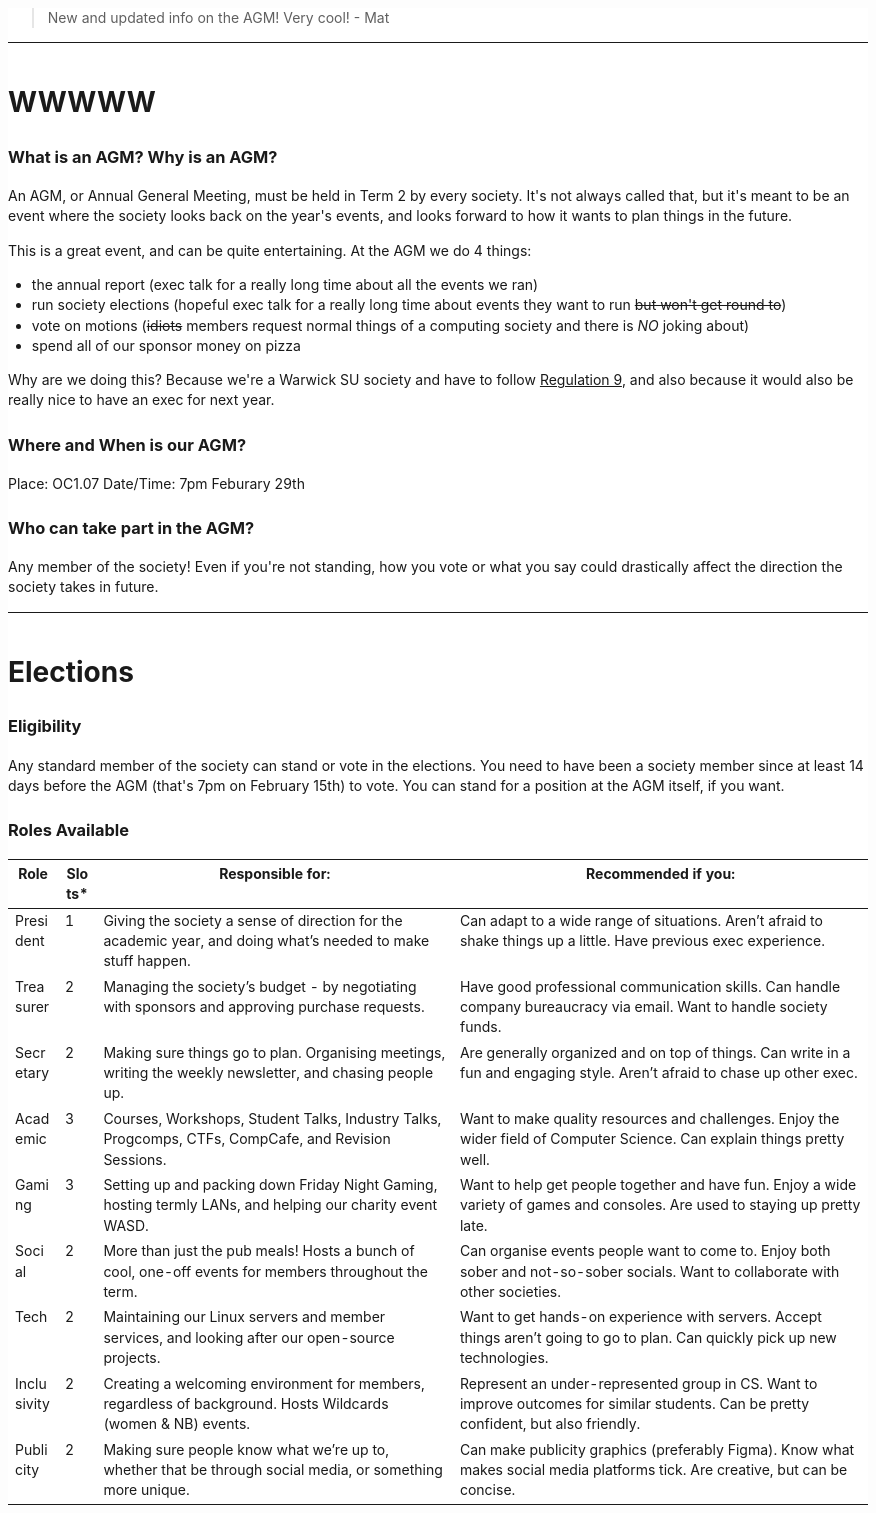 > New and updated info on the AGM! Very cool! - Mat

---

# WWWWW
### What is an AGM? Why is an AGM?

An AGM, or Annual General Meeting, must be held in Term 2 by every society. It's not always called that, but it's meant to be an event where the society looks back on the year's events, and looks forward to how it wants to plan things in the future.

This is a great event, and can be quite entertaining. At the AGM we do 4 things:

- the annual report (exec talk for a really long time about all the events we ran)
- run society elections (hopeful exec talk for a really long time about events they want to run ~~but won't get round to~~)
- vote on motions (~~idiots~~ members request normal things of a computing society and there is *NO* joking about)
- spend all of our sponsor money on pizza

Why are we doing this? Because we're a Warwick SU society and have to follow [Regulation 9](https://www.warwicksu.com/your-union/how-the-su-works/governingdocuments/), and also because it would also be really nice to have an exec for next year.

### Where and When is our AGM?

Place: OC1.07
Date/Time: 7pm Feburary 29th

### Who can take part in the AGM?

Any member of the society! Even if you're not standing, how you vote or what you say could drastically affect the direction the society takes in future.

---

# Elections

### Eligibility

Any standard member of the society can stand or vote in the elections. You need to have been a society member since at least 14 days before the AGM (that's 7pm on February 15th) to vote. You can stand for a position at the AGM itself, if you want.

### Roles Available
| Role        | Slots* | Responsible for:                                                                                             | Recommended if you:                                                                                                                    |
|-------------|--------|--------------------------------------------------------------------------------------------------------------|----------------------------------------------------------------------------------------------------------------------------------------|
| President   | 1      | Giving the society a sense of direction for the academic year, and doing what’s needed to make stuff happen. | Can adapt to a wide range of situations. Aren’t afraid to shake things up a little. Have previous exec experience.                     |
| Treasurer   | 2      | Managing the society’s budget - by negotiating with sponsors and approving purchase requests.                | Have good professional communication skills. Can handle company bureaucracy via email. Want to handle society funds.                   |
| Secretary   | 2      | Making sure things go to plan. Organising meetings, writing the weekly newsletter, and chasing people up.    | Are generally organized and on top of things. Can write in a fun and engaging style. Aren’t afraid to chase up other exec.             |
| Academic    | 3      | Courses, Workshops, Student Talks, Industry Talks, Progcomps, CTFs, CompCafe, and Revision Sessions.         | Want to make quality resources and challenges. Enjoy the wider field of Computer Science. Can explain things pretty well.              |
| Gaming      | 3      | Setting up and packing down Friday Night Gaming, hosting termly LANs, and helping our charity event WASD.    | Want to help get people together and have fun. Enjoy a wide variety of games and consoles. Are used to staying up pretty late.         |
| Social      | 2      | More than just the pub meals! Hosts a bunch of cool, one-off events for members throughout the term.         | Can organise events people want to come to. Enjoy both sober and not-so-sober socials. Want to collaborate with other societies.       |
| Tech        | 2      | Maintaining our Linux servers and member services, and looking after our open-source projects.               | Want to get hands-on experience with servers. Accept things aren’t going to go to plan. Can quickly pick up new technologies.          |
| Inclusivity | 2      | Creating a welcoming environment for members, regardless of background. Hosts Wildcards (women & NB) events. | Represent an under-represented group in CS. Want to improve outcomes for similar students. Can be pretty confident, but also friendly. |
| Publicity   | 2      | Making sure people know what we’re up to, whether that be through social media, or something more unique.    | Can make publicity graphics (preferably Figma). Know what makes social media platforms tick. Are creative, but can be concise.         |
